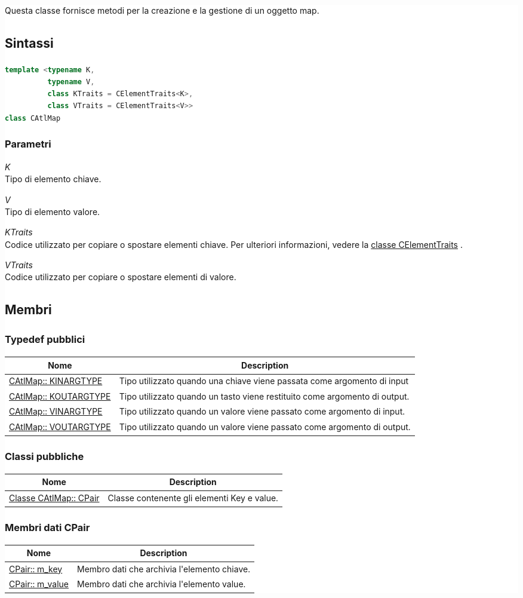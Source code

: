 Questa classe fornisce metodi per la creazione e la gestione di un oggetto map.

## <a name="syntax"></a>Sintassi

```cpp
template <typename K,
          typename V,
          class KTraits = CElementTraits<K>,
          class VTraits = CElementTraits<V>>
class CAtlMap
```

### <a name="parameters"></a>Parametri

*K*<br/>
Tipo di elemento chiave.

*V*<br/>
Tipo di elemento valore.

*KTraits*<br/>
Codice utilizzato per copiare o spostare elementi chiave. Per ulteriori informazioni, vedere la [classe CElementTraits](../../atl/reference/celementtraits-class.md) .

*VTraits*<br/>
Codice utilizzato per copiare o spostare elementi di valore.

## <a name="members"></a>Membri

### <a name="public-typedefs"></a>Typedef pubblici

|Nome|Description|
|----------|-----------------|
|[CAtlMap:: KINARGTYPE](#kinargtype)|Tipo utilizzato quando una chiave viene passata come argomento di input|
|[CAtlMap:: KOUTARGTYPE](#koutargtype)|Tipo utilizzato quando un tasto viene restituito come argomento di output.|
|[CAtlMap:: VINARGTYPE](#vinargtype)|Tipo utilizzato quando un valore viene passato come argomento di input.|
|[CAtlMap:: VOUTARGTYPE](#voutargtype)|Tipo utilizzato quando un valore viene passato come argomento di output.|

### <a name="public-classes"></a>Classi pubbliche

|Nome|Description|
|----------|-----------------|
|[Classe CAtlMap:: CPair](#cpair_class)|Classe contenente gli elementi Key e value.|

### <a name="cpair-data-members"></a>Membri dati CPair

|Nome|Description|
|----------|-----------------|
|[CPair:: m_key](#m_key)|Membro dati che archivia l'elemento chiave.|
|[CPair:: m_value](#m_value)|Membro dati che archivia l'elemento value.|
